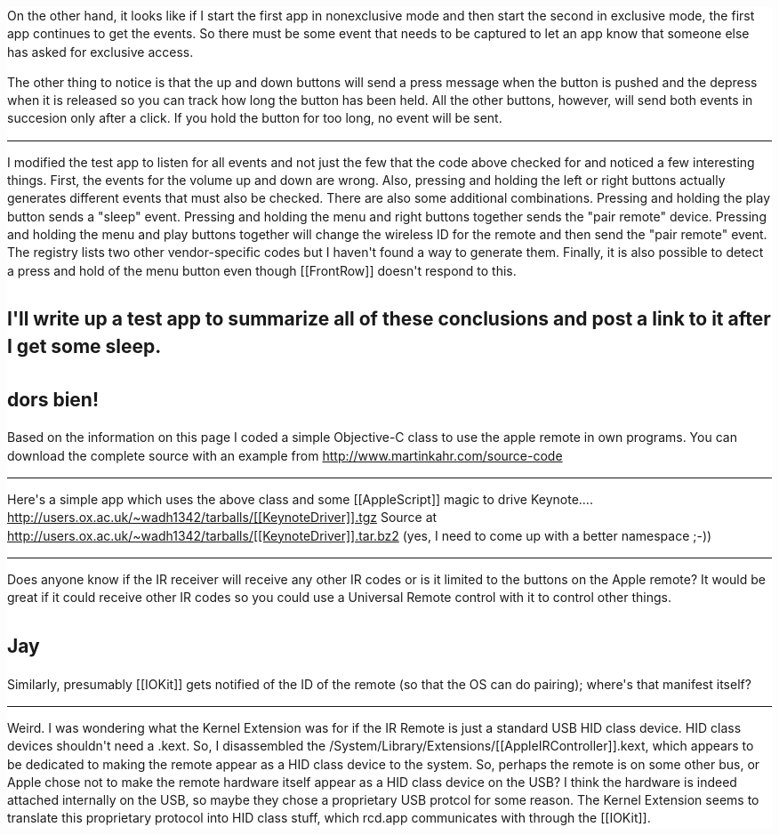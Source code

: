 On the other hand, it looks like if I start the first app in nonexclusive mode and then start the second in exclusive mode, the first app continues to get the events.  So there must be some event that needs to be captured to let an app know that someone else has asked for exclusive access.

The other thing to notice is that the up and down buttons will send a press message when the button is pushed and the depress when it is released so you can track how long the button has been held.  All the other buttons, however, will send both events in succesion only after a click.  If you hold the button for too long, no event will be sent.

----

I modified the test app to listen for all events and not just the few that the code above checked for and noticed a few interesting things.  First, the events for the volume up and down are wrong.  Also, pressing and holding the left or right buttons actually generates different events that must also be checked.  There are also some additional combinations.  Pressing and holding the play button sends a "sleep" event.  Pressing and holding the menu and right buttons together sends the "pair remote" device.  Pressing and holding the menu and play buttons together will change the wireless ID for the remote and then send the "pair remote" event.  The registry lists two other vendor-specific codes but I haven't found a way to generate them.  Finally, it is also possible to detect a press and hold of the menu button even though [[FrontRow]] doesn't respond to this.

I'll write up a test app to summarize all of these conclusions and post a link to it after I get some sleep.
----
dors bien!
----
Based on the information on this page I coded a simple Objective-C class to use the apple remote in own programs. You can download the complete source with an example from http://www.martinkahr.com/source-code 

----
Here's a simple app which uses the above class and some [[AppleScript]] magic to drive Keynote....
http://users.ox.ac.uk/~wadh1342/tarballs/[[KeynoteDriver]].tgz
Source at http://users.ox.ac.uk/~wadh1342/tarballs/[[KeynoteDriver]].tar.bz2 (yes, I need to come up with a better namespace ;-))

----
Does anyone know if the IR receiver will receive any other IR codes or is it limited to the buttons on the Apple remote?  It would be great if it could receive other IR codes so you could use a Universal Remote control with it to control other things.

Jay
----
Similarly, presumably [[IOKit]] gets notified of the ID of the remote (so that the OS can do pairing); where's that manifest itself?

----
Weird. I was wondering what the Kernel Extension was for if the IR Remote is just a standard USB HID class device. HID class devices shouldn't need a .kext. So, I disassembled the /System/Library/Extensions/[[AppleIRController]].kext, which appears to be dedicated to making the remote appear as a HID class device to the system. So, perhaps the remote is on some other bus, or Apple chose not to make the remote hardware itself appear as a HID class device on the USB? I think the hardware is indeed attached internally on the USB, so maybe they chose a proprietary USB protcol for some reason. The Kernel Extension seems to translate this proprietary protocol into HID class stuff, which rcd.app communicates with through the [[IOKit]].
